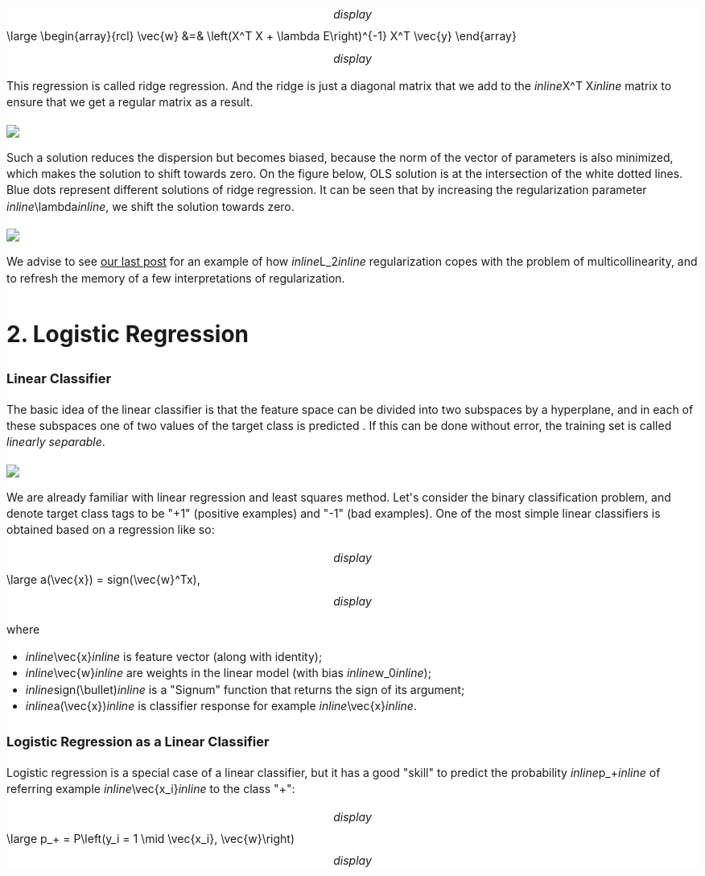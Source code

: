 $$display$$\large \begin{array}{rcl} 
\vec{w} &=& \left(X^T X + \lambda E\right)^{-1} X^T \vec{y}
\end{array}$$display$$

This regression is called ridge regression. And the ridge is just a diagonal matrix that we add to the $inline$X^T X$inline$ matrix to ensure that we get a regular matrix as a result.

<img src='https://habrastorage.org/files/c6e/21e/c4d/c6e21ec4d5364b59a727c193760a40e1.png' align='center' width=70%><br>

Such a solution reduces the dispersion but becomes biased, because the norm of the vector of parameters is also minimized, which makes the solution to shift towards zero. On the figure below, OLS solution is at the intersection of the white dotted lines. Blue dots represent different solutions of ridge regression. It can be seen that by increasing the regularization parameter $inline$\lambda$inline$, we shift the solution towards zero.

<img src='https://habrastorage.org/files/2f7/484/d31/2f7484d31b98416296ad3bab430854ee.png' align='center' width=70%><br>

We advise to see <a href="https://habrahabr.ru/company/ods/blog/322076/">our last post</a> for an example of how $inline$L_2$inline$ regularization copes with the problem of multicollinearity, and to refresh the memory of a few interpretations of regularization.

# 2. Logistic Regression

### Linear Classifier

The basic idea of ​​the linear classifier is that the feature space can be divided into two subspaces by a hyperplane, and in each of these subspaces one of two values of the target class is predicted .
If this can be done without error, the training set is called *linearly separable*.

<img src="https://habrastorage.org/files/77b/af8/55c/77baf855c84a4ba9a851060ec7ae6ec8.png" align='center'>

We are already familiar with linear regression and least squares method. Let's consider the binary classification problem, and denote target class tags to be "+1" (positive examples) and "-1" (bad examples).
One of the most simple linear classifiers is obtained based on a regression like so:

$$display$$\large a(\vec{x}) = sign(\vec{w}^Tx),$$display$$

where
- $inline$\vec{x}$inline$ is feature vector (along with identity);
- $inline$\vec{w}$inline$ are weights in the linear model (with bias $inline$w_0$inline$);
- $inline$sign(\bullet)$inline$ is a "Signum" function that returns the sign of its argument;
- $inline$a(\vec{x})$inline$ is classifier response for example $inline$\vec{x}$inline$.



### Logistic Regression as a Linear Classifier

Logistic regression is a special case of a linear classifier, but it has a good "skill" to predict the probability $inline$p_+$inline$ of referring example $inline$\vec{x_i}$inline$ to the class "+":

$$display$$\large p_+ = P\left(y_i = 1 \mid \vec{x_i}, \vec{w}\right) $$display$$
